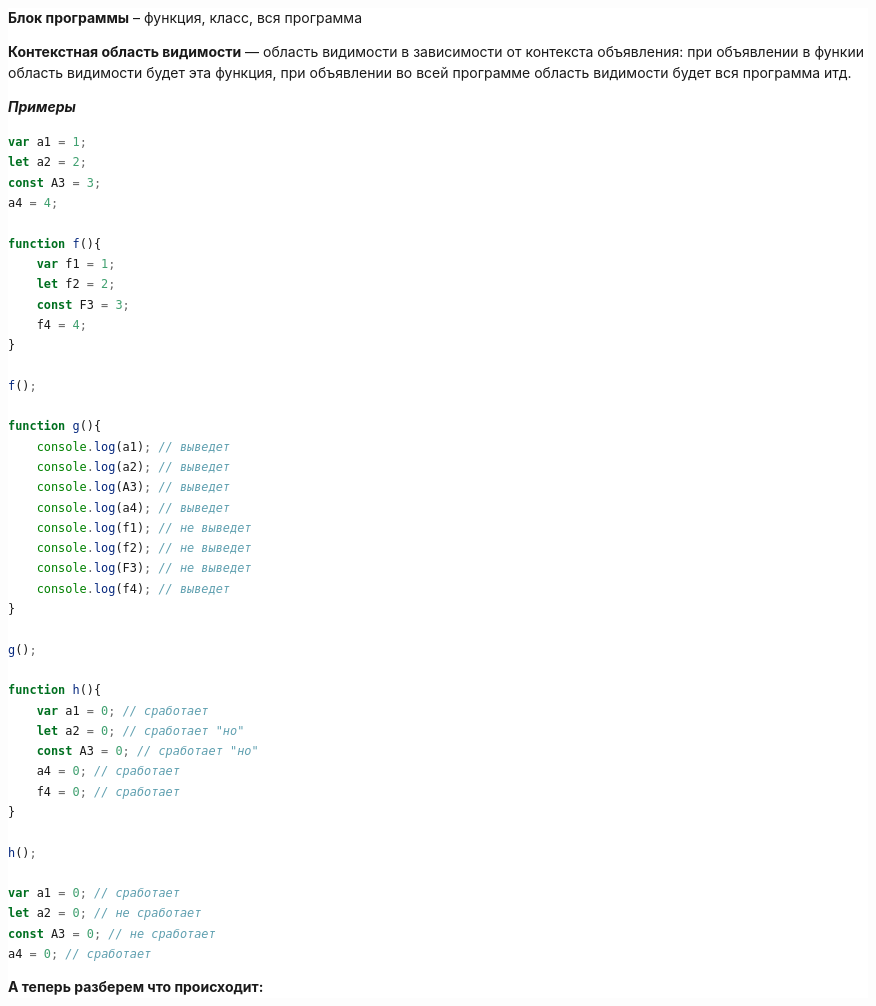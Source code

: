**Блок программы** – функция, класс, вся программа

**Контекстная область видимости** — область видимости в зависимости от контекста объявления: при объявлении в функии область видимости будет эта функция, при объявлении во всей программе область видимости будет вся программа итд.

***Примеры***

```js 
var a1 = 1;
let a2 = 2;
const A3 = 3;
a4 = 4;

function f(){
    var f1 = 1;
    let f2 = 2;
    const F3 = 3;
    f4 = 4;
}

f();

function g(){
    console.log(a1); // выведет
    console.log(a2); // выведет
    console.log(A3); // выведет
    console.log(a4); // выведет
    console.log(f1); // не выведет
    console.log(f2); // не выведет
    console.log(F3); // не выведет
    console.log(f4); // выведет
}

g();

function h(){
    var a1 = 0; // сработает
    let a2 = 0; // сработает "но"
    const A3 = 0; // сработает "но"
    a4 = 0; // сработает
    f4 = 0; // сработает
}

h();

var a1 = 0; // сработает
let a2 = 0; // не сработает
const A3 = 0; // не сработает
a4 = 0; // сработает
```

**А теперь разберем что происходит:**
